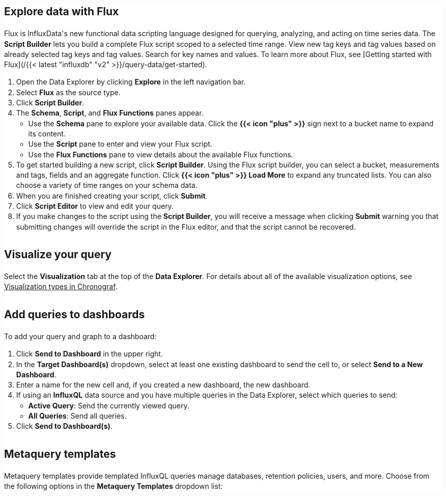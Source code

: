 ## Explore data with Flux

Flux is InfluxData's new functional data scripting language designed for querying, analyzing, and acting on time series data. The **Script Builder** lets you build a complete Flux script scoped to a selected time range. View new tag keys and tag values based on already selected tag keys and tag values. Search for key names and values. To learn more about Flux, see [Getting started with Flux](/{{< latest "influxdb" "v2" >}}/query-data/get-started).

1. Open the Data Explorer by clicking **Explore** in the left navigation bar.
2. Select **Flux** as the source type.
3. Click **Script Builder**.
4. The **Schema**, **Script**, and **Flux Functions** panes appear.
    - Use the **Schema** pane to explore your available data. Click the **{{< icon "plus" >}}** sign next to a bucket name to expand its content. 
    - Use the **Script** pane to enter and view your Flux script.
    - Use the **Flux Functions** pane to view details about the available Flux functions.
5. To get started building a new script, click **Script Builder**. Using the Flux script builder, you can select a bucket, measurements and tags, fields and an aggregate function. Click **{{< icon "plus" >}} Load More** to expand any truncated lists.  You can also choose a variety of time ranges on your schema data.
6. When you are finished creating your script, click **Submit**.
7. Click **Script Editor** to view and edit your query.
8. If you make changes to the script using the **Script Builder**, you will receive a message when clicking **Submit** warning you
that submitting changes will override the script in the Flux editor, and that the script cannot be recovered.

 ## Visualize your query

Select the **Visualization** tab at the top of the **Data Explorer**. For details about all of the available visualization options, see [Visualization types in Chronograf](/chronograf/v1/guides/visualization-types/).

## Add queries to dashboards

To add your query and graph to a dashboard:

1. Click **Send to Dashboard** in the upper right.
2. In the **Target Dashboard(s)** dropdown, select at least one existing dashboard to send the cell to, or select **Send to a New Dashboard**.
3. Enter a name for the new cell and, if you created a new dashboard, the new dashboard.
4. If using an **InfluxQL** data source and you have multiple queries in the Data Explorer,
select which queries to send:
    - **Active Query**: Send the currently viewed query.
    - **All Queries**: Send all queries.
5. Click **Send to Dashboard(s)**.

## Metaquery templates
Metaquery templates provide templated InfluxQL queries manage databases, retention policies, users, and more.
Choose from the following options in the **Metaquery Templates** dropdown list:
